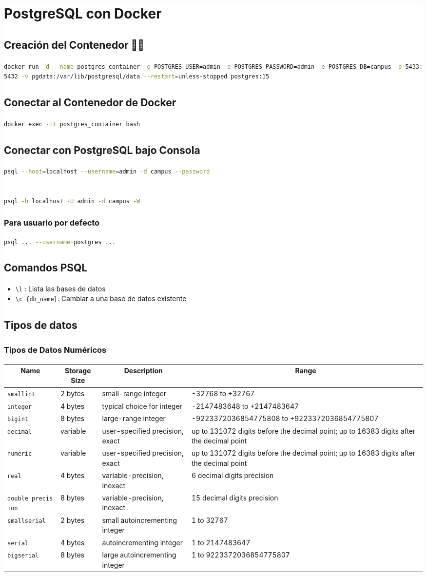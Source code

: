 # PostgreSQL con Docker

## Creación del Contenedor 🙏🏻

```bash
docker run -d --name postgres_container -e POSTGRES_USER=admin -e POSTGRES_PASSWORD=admin -e POSTGRES_DB=campus -p 5433:5432 -v pgdata:/var/lib/postgresql/data --restart=unless-stopped postgres:15
```

## Conectar al Contenedor de Docker

```bash
docker exec -it postgres_container bash
```

## Conectar con PostgreSQL bajo Consola

```bash
psql --host=localhost --username=admin -d campus --password


psql -h localhost -U admin -d campus -W
```

### Para usuario por defecto

```bash
psql ... --username=postgres ...
```

## Comandos PSQL

- `\l` : Lista las bases de datos
- `\c {db_name}`: Cambiar a una base de datos existente

## Tipos de datos

### Tipos de Datos Numéricos

| Name               | Storage Size | Description                     | Range                                                                                    |
| ------------------ | ------------ | ------------------------------- | ---------------------------------------------------------------------------------------- |
| `smallint`         | 2 bytes      | small-range integer             | -32768 to +32767                                                                         |
| `integer`          | 4 bytes      | typical choice for integer      | -2147483648 to +2147483647                                                               |
| `bigint`           | 8 bytes      | large-range integer             | -9223372036854775808 to +9223372036854775807                                             |
| `decimal`          | variable     | user-specified precision, exact | up to 131072 digits before the decimal point; up to 16383 digits after the decimal point |
| `numeric`          | variable     | user-specified precision, exact | up to 131072 digits before the decimal point; up to 16383 digits after the decimal point |
| `real`             | 4 bytes      | variable-precision, inexact     | 6 decimal digits precision                                                               |
| `double precision` | 8 bytes      | variable-precision, inexact     | 15 decimal digits precision                                                              |
| `smallserial`      | 2 bytes      | small autoincrementing integer  | 1 to 32767                                                                               |
| `serial`           | 4 bytes      | autoincrementing integer        | 1 to 2147483647                                                                          |
| `bigserial`        | 8 bytes      | large autoincrementing integer  | 1 to 9223372036854775807                                                                 |
